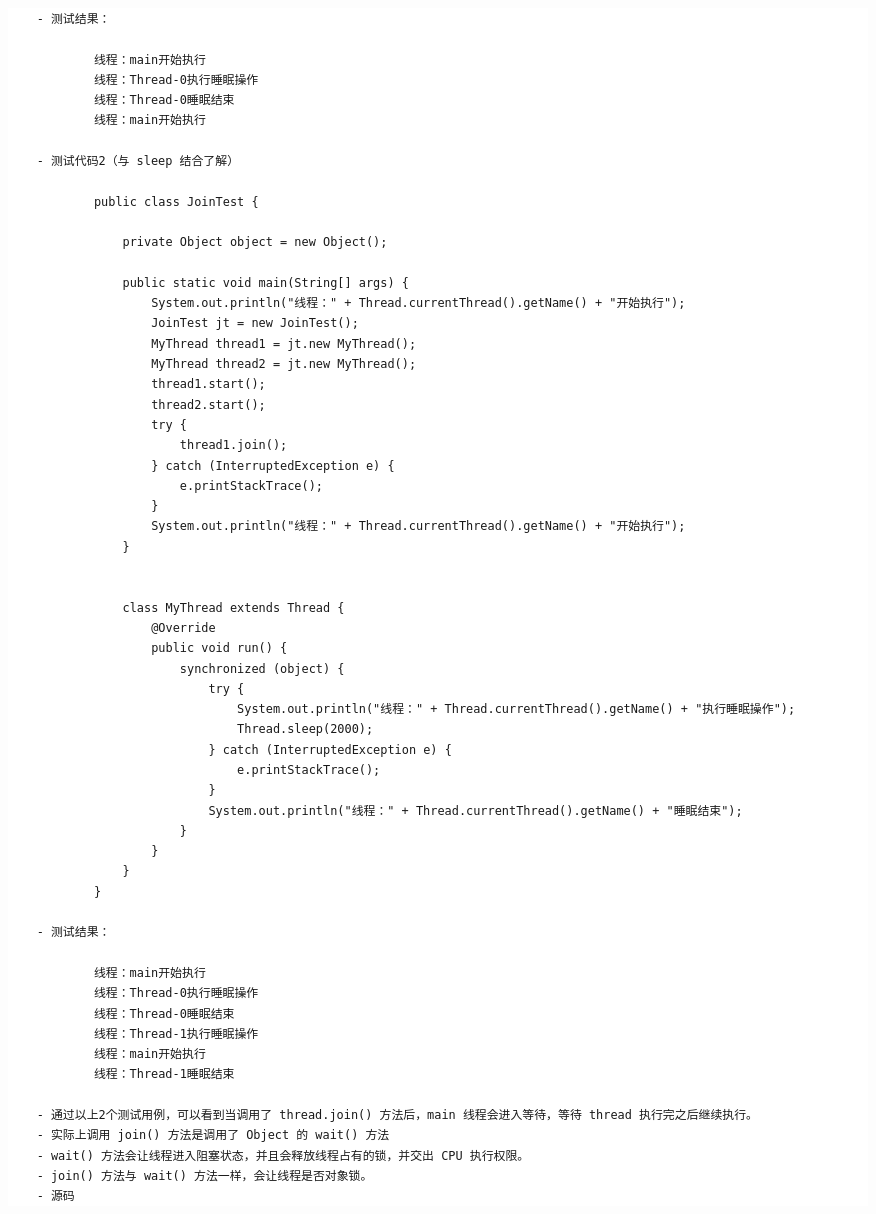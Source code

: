 		- 测试结果：
	
				线程：main开始执行
				线程：Thread-0执行睡眠操作
				线程：Thread-0睡眠结束
				线程：main开始执行

		- 测试代码2（与 sleep 结合了解）

				public class JoinTest {
				
				    private Object object = new Object();
				
				    public static void main(String[] args) {
				        System.out.println("线程：" + Thread.currentThread().getName() + "开始执行");
				        JoinTest jt = new JoinTest();
				        MyThread thread1 = jt.new MyThread();
				        MyThread thread2 = jt.new MyThread();
				        thread1.start();
				        thread2.start();
				        try {
				            thread1.join();
				        } catch (InterruptedException e) {
				            e.printStackTrace();
				        }
				        System.out.println("线程：" + Thread.currentThread().getName() + "开始执行");
				    }
				
				
				    class MyThread extends Thread {
				        @Override
				        public void run() {
				            synchronized (object) {
				                try {
				                    System.out.println("线程：" + Thread.currentThread().getName() + "执行睡眠操作");
				                    Thread.sleep(2000);
				                } catch (InterruptedException e) {
				                    e.printStackTrace();
				                }
				                System.out.println("线程：" + Thread.currentThread().getName() + "睡眠结束");
				            }
				        }
				    }
				}

		- 测试结果：

				线程：main开始执行
				线程：Thread-0执行睡眠操作
				线程：Thread-0睡眠结束
				线程：Thread-1执行睡眠操作
				线程：main开始执行
				线程：Thread-1睡眠结束

		- 通过以上2个测试用例，可以看到当调用了 thread.join() 方法后，main 线程会进入等待，等待 thread 执行完之后继续执行。
		- 实际上调用 join() 方法是调用了 Object 的 wait() 方法
		- wait() 方法会让线程进入阻塞状态，并且会释放线程占有的锁，并交出 CPU 执行权限。
		- join() 方法与 wait() 方法一样，会让线程是否对象锁。
		- 源码
